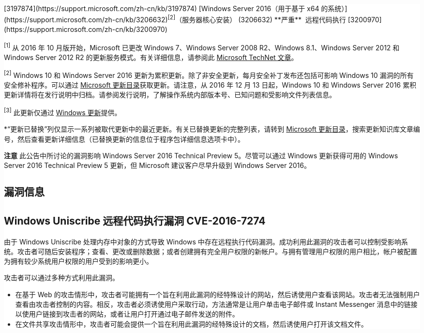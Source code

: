 </td>
<td style="border:1px solid black;">
[3197874](https://support.microsoft.com/zh-cn/kb/3197874)

</td>
</tr>
<tr>
<td style="border:1px solid black;">
[Windows Server 2016（用于基于 x64 的系统）](https://support.microsoft.com/zh-cn/kb/3206632)<sup>[2]</sup>（服务器核心安装）  
(3206632)

</td>
<td style="border:1px solid black;">
**严重**   
远程代码执行

</td>
<td style="border:1px solid black;">
[3200970](https://support.microsoft.com/zh-cn/kb/3200970)

</td>
</tr>
</table>

<sup>[1]</sup> 从 2016 年 10 月版开始，Microsoft 已更改 Windows 7、Windows Server 2008 R2、Windows 8.1、Windows Server 2012 和 Windows Server 2012 R2 的更新服务模式。有关详细信息，请参阅此 [Microsoft TechNet 文章](https://blogs.technet.microsoft.com/windowsitpro/2016/08/15/further-simplifying-servicing-model-for-windows-7-and-windows-8-1/)。

<sup>[2]</sup> Windows 10 和 Windows Server 2016 更新为累积更新。除了非安全更新，每月安全补丁发布还包括可影响 Windows 10 漏洞的所有安全修补程序。可以通过 [Microsoft 更新目录](http://www.catalog.update.microsoft.com/home.aspx)获取更新。请注意，从 2016 年 12 月 13 日起，Windows 10 和 Windows Server 2016 累积更新详情将在发行说明中归档。请参阅发行说明，了解操作系统内部版本号、已知问题和受影响文件列表信息。

<sup>[3]</sup> 此更新仅通过 [Windows 更新](http://go.microsoft.com/fwlink/?linkid=21130)提供。

\*“更新已替换”列仅显示一系列被取代更新中的最近更新。有关已替换更新的完整列表，请转到 [Microsoft 更新目录](http://www.catalog.update.microsoft.com/home.aspx)，搜索更新知识库文章编号，然后查看更新详细信息（已替换更新的信息位于程序包详细信息选项卡中）。

**注意** 此公告中所讨论的漏洞影响 Windows Server 2016 Technical Preview 5。尽管可以通过 Windows 更新获得可用的 Windows Server 2016 Technical Preview 5 更新，但 Microsoft 建议客户尽早升级到 Windows Server 2016。 

漏洞信息
--------

Windows Uniscribe 远程代码执行漏洞 CVE-2016-7274
------------------------------------------------

由于 Windows Uniscribe 处理内存中对象的方式导致 Windows 中存在远程执行代码漏洞。成功利用此漏洞的攻击者可以控制受影响系统。攻击者可随后安装程序；查看、更改或删除数据；或者创建拥有完全用户权限的新帐户。与拥有管理用户权限的用户相比，帐户被配置为拥有较少系统用户权限的用户受到的影响更小。

攻击者可以通过多种方式利用此漏洞。

-   在基于 Web 的攻击情形中，攻击者可能拥有一个旨在利用此漏洞的经特殊设计的网站，然后诱使用户查看该网站。攻击者无法强制用户查看由攻击者控制的内容。相反，攻击者必须诱使用户采取行动，方法通常是让用户单击电子邮件或 Instant Messenger 消息中的链接以使用户链接到攻击者的网站，或者让用户打开通过电子邮件发送的附件。
-   在文件共享攻击情形中，攻击者可能会提供一个旨在利用此漏洞的经特殊设计的文档，然后诱使用户打开该文档文件。
